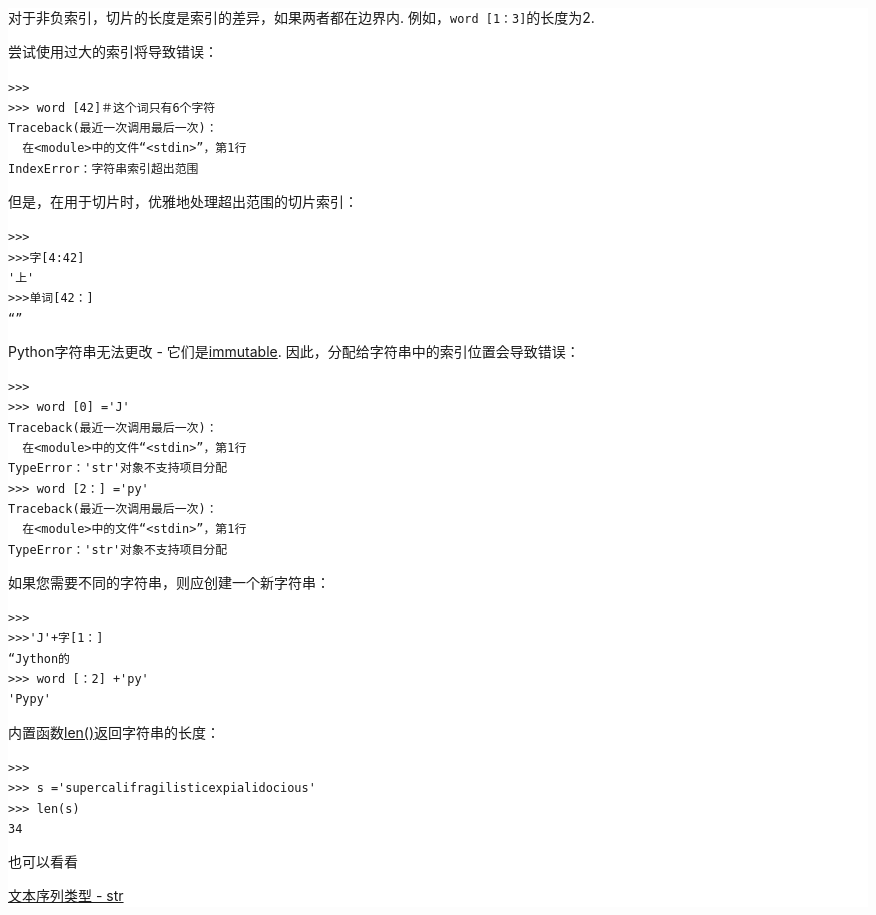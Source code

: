 对于非负索引，切片的长度是索引的差异，如果两者都在边界内. 例如，`word [1：3]`的长度为2. 

尝试使用过大的索引将导致错误：

```
>>>
>>> word [42]＃这个词只有6个字符
Traceback(最近一次调用最后一次)：
  在<module>中的文件“<stdin>”，第1行
IndexError：字符串索引超出范围
```

但是，在用于切片时，优雅地处理超出范围的切片索引：

```
>>>
>>>字[4:42]
'上'
>>>单词[42：]
“”
```

Python字符串无法更改 - 它们是[immutable](＃). 因此，分配给字符串中的索引位置会导致错误：

```
>>>
>>> word [0] ='J'
Traceback(最近一次调用最后一次)：
  在<module>中的文件“<stdin>”，第1行
TypeError：'str'对象不支持项目分配
>>> word [2：] ='py'
Traceback(最近一次调用最后一次)：
  在<module>中的文件“<stdin>”，第1行
TypeError：'str'对象不支持项目分配
```

如果您需要不同的字符串，则应创建一个新字符串：

```
>>>
>>>'J'+字[1：]
“Jython的
>>> word [：2] +'py'
'Pypy'
```

内置函数[len()](＃)返回字符串的长度：

```
>>>
>>> s ='supercalifragilisticexpialidocious'
>>> len(s)
34
```

也可以看看

[文本序列类型 -  str](＃)
